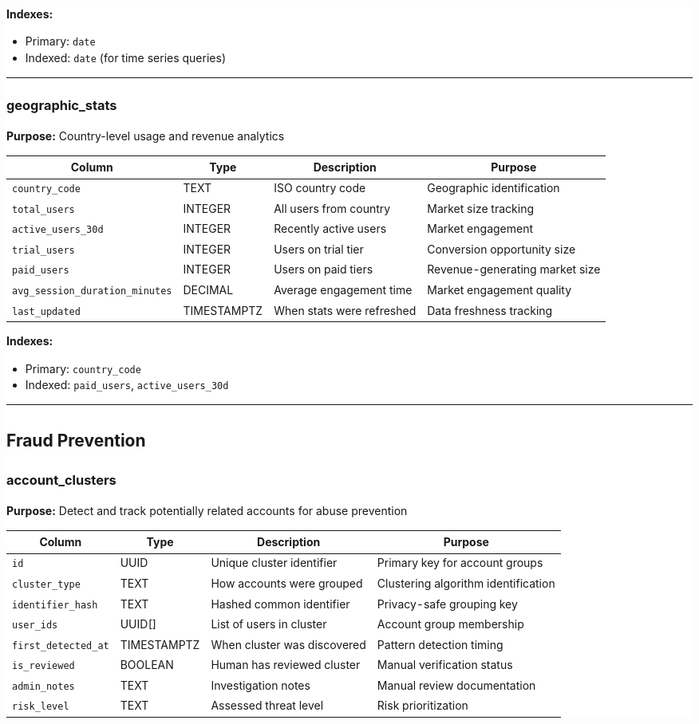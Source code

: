 **Indexes:**
- Primary: `date`
- Indexed: `date` (for time series queries)

---

### geographic_stats

**Purpose:** Country-level usage and revenue analytics

| Column | Type | Description | Purpose |
|--------|------|-------------|---------|
| `country_code` | TEXT | ISO country code | Geographic identification |
| `total_users` | INTEGER | All users from country | Market size tracking |
| `active_users_30d` | INTEGER | Recently active users | Market engagement |
| `trial_users` | INTEGER | Users on trial tier | Conversion opportunity size |
| `paid_users` | INTEGER | Users on paid tiers | Revenue-generating market size |
| `avg_session_duration_minutes` | DECIMAL | Average engagement time | Market engagement quality |
| `last_updated` | TIMESTAMPTZ | When stats were refreshed | Data freshness tracking |

**Indexes:**
- Primary: `country_code`
- Indexed: `paid_users`, `active_users_30d`

---

## Fraud Prevention

### account_clusters

**Purpose:** Detect and track potentially related accounts for abuse prevention

| Column | Type | Description | Purpose |
|--------|------|-------------|---------|
| `id` | UUID | Unique cluster identifier | Primary key for account groups |
| `cluster_type` | TEXT | How accounts were grouped | Clustering algorithm identification |
| `identifier_hash` | TEXT | Hashed common identifier | Privacy-safe grouping key |
| `user_ids` | UUID[] | List of users in cluster | Account group membership |
| `first_detected_at` | TIMESTAMPTZ | When cluster was discovered | Pattern detection timing |
| `is_reviewed` | BOOLEAN | Human has reviewed cluster | Manual verification status |
| `admin_notes` | TEXT | Investigation notes | Manual review documentation |
| `risk_level` | TEXT | Assessed threat level | Risk prioritization |
